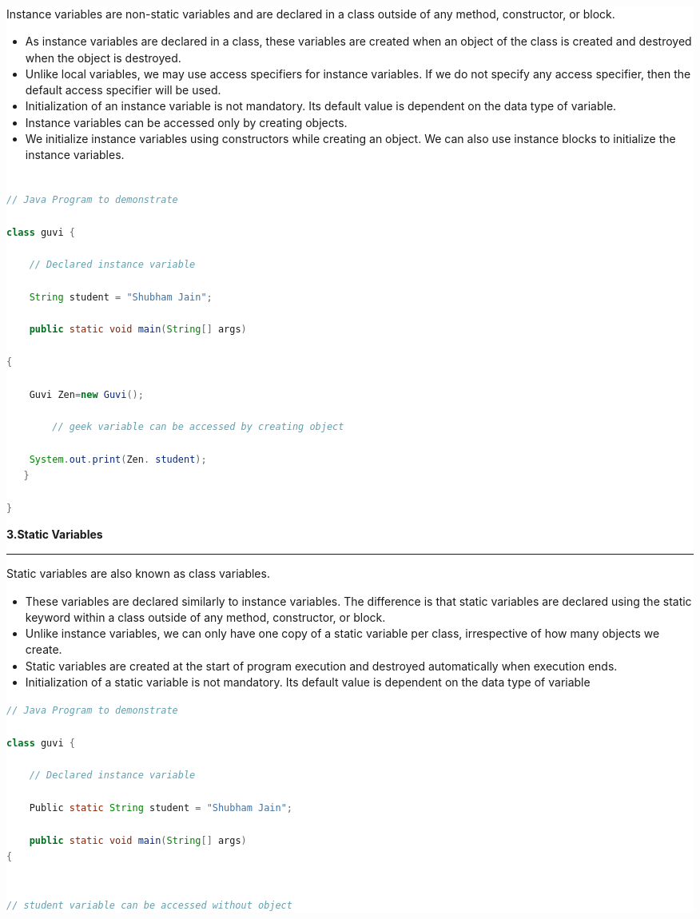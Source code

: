 
Instance variables are non-static variables and are declared in a class outside of any method, constructor, or block. 

- As instance variables are declared in a class, these variables are created when an object of the class is created and destroyed when the object is destroyed.
- Unlike local variables, we may use access specifiers for instance variables. If we do not specify any access specifier, then the default access specifier will be used.
- Initialization of an instance variable is not mandatory. Its default value is dependent on the data type of variable. 
- Instance variables can be accessed only by creating objects.
- We initialize instance variables using constructors while creating an object. We can also use instance blocks to initialize the instance variables.

~~~java

// Java Program to demonstrate

class guvi {

	// Declared instance variable

	String student = "Shubham Jain";

	public static void main(String[] args)

{

    Guvi Zen=new Guvi();

		// geek variable can be accessed by creating object

	System.out.print(Zen. student); 
   }

}
~~~
**3.Static Variables**

---

Static variables are also known as class variables. 

- These variables are declared similarly to instance variables. The difference is that static variables are declared using the static keyword within a class outside of any method, constructor, or block.
- Unlike instance variables, we can only have one copy of a static variable per class, irrespective of how many objects we create.
- Static variables are created at the start of program execution and destroyed automatically when execution ends.
- Initialization of a static variable is not mandatory. Its default value is dependent on the data type of variable
~~~java
// Java Program to demonstrate

class guvi {

	// Declared instance variable

	Public static String student = "Shubham Jain";

	public static void main(String[] args)
{


// student variable can be accessed without object

~~~
